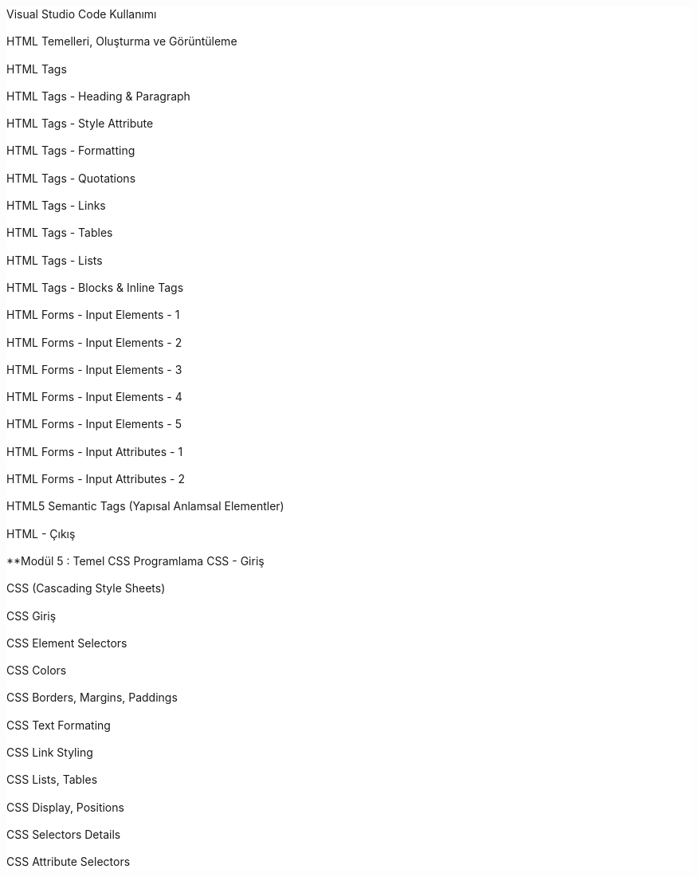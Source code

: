 Visual Studio Code Kullanımı

HTML Temelleri, Oluşturma ve Görüntüleme

HTML Tags

HTML Tags - Heading & Paragraph

HTML Tags - Style Attribute

HTML Tags - Formatting

HTML Tags - Quotations

HTML Tags - Links

HTML Tags - Tables

HTML Tags - Lists

HTML Tags - Blocks & Inline Tags

HTML Forms - Input Elements - 1

HTML Forms - Input Elements - 2

HTML Forms - Input Elements - 3

HTML Forms - Input Elements - 4

HTML Forms - Input Elements - 5

HTML Forms - Input Attributes - 1

HTML Forms - Input Attributes - 2

HTML5 Semantic Tags (Yapısal Anlamsal Elementler)

HTML - Çıkış

**Modül 5 : Temel CSS Programlama
CSS - Giriş

CSS (Cascading Style Sheets)

CSS Giriş

CSS Element Selectors

CSS Colors

CSS Borders, Margins, Paddings

CSS Text Formating

CSS Link Styling

CSS Lists, Tables

CSS Display, Positions

CSS Selectors Details

CSS Attribute Selectors
